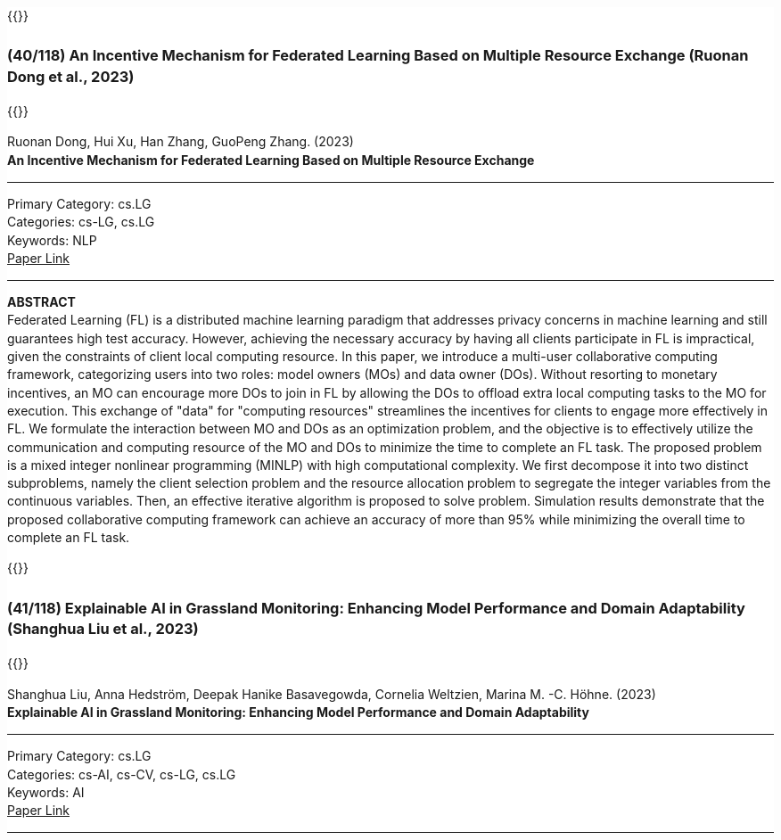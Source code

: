 {{</citation>}}


### (40/118) An Incentive Mechanism for Federated Learning Based on Multiple Resource Exchange (Ruonan Dong et al., 2023)

{{<citation>}}

Ruonan Dong, Hui Xu, Han Zhang, GuoPeng Zhang. (2023)  
**An Incentive Mechanism for Federated Learning Based on Multiple Resource Exchange**  

---
Primary Category: cs.LG  
Categories: cs-LG, cs.LG  
Keywords: NLP  
[Paper Link](http://arxiv.org/abs/2312.08096v1)  

---


**ABSTRACT**  
Federated Learning (FL) is a distributed machine learning paradigm that addresses privacy concerns in machine learning and still guarantees high test accuracy. However, achieving the necessary accuracy by having all clients participate in FL is impractical, given the constraints of client local computing resource. In this paper, we introduce a multi-user collaborative computing framework, categorizing users into two roles: model owners (MOs) and data owner (DOs). Without resorting to monetary incentives, an MO can encourage more DOs to join in FL by allowing the DOs to offload extra local computing tasks to the MO for execution. This exchange of "data" for "computing resources" streamlines the incentives for clients to engage more effectively in FL. We formulate the interaction between MO and DOs as an optimization problem, and the objective is to effectively utilize the communication and computing resource of the MO and DOs to minimize the time to complete an FL task. The proposed problem is a mixed integer nonlinear programming (MINLP) with high computational complexity. We first decompose it into two distinct subproblems, namely the client selection problem and the resource allocation problem to segregate the integer variables from the continuous variables. Then, an effective iterative algorithm is proposed to solve problem. Simulation results demonstrate that the proposed collaborative computing framework can achieve an accuracy of more than 95\% while minimizing the overall time to complete an FL task.

{{</citation>}}


### (41/118) Explainable AI in Grassland Monitoring: Enhancing Model Performance and Domain Adaptability (Shanghua Liu et al., 2023)

{{<citation>}}

Shanghua Liu, Anna Hedström, Deepak Hanike Basavegowda, Cornelia Weltzien, Marina M. -C. Höhne. (2023)  
**Explainable AI in Grassland Monitoring: Enhancing Model Performance and Domain Adaptability**  

---
Primary Category: cs.LG  
Categories: cs-AI, cs-CV, cs-LG, cs.LG  
Keywords: AI  
[Paper Link](http://arxiv.org/abs/2312.08408v1)  

---